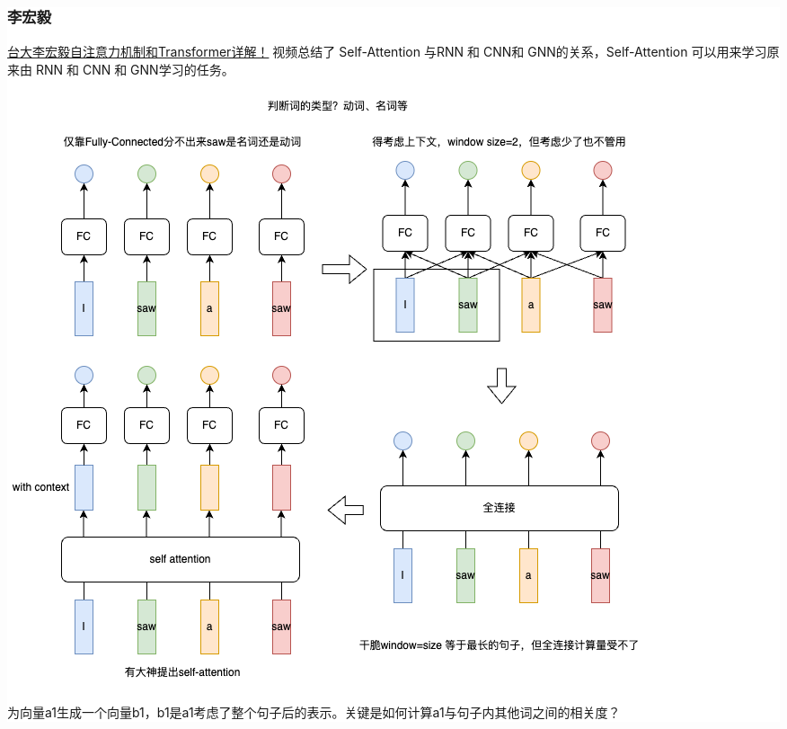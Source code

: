 ### 李宏毅

[台大李宏毅自注意力机制和Transformer详解！](https://www.bilibili.com/video/BV1v3411r78R) 视频总结了 Self-Attention 与RNN 和 CNN和 GNN的关系，Self-Attention 可以用来学习原来由  RNN 和 CNN  和 GNN学习的任务。

![](/public/upload/machine/self_attention_from.png)

为向量a1生成一个向量b1，b1是a1考虑了整个句子后的表示。关键是如何计算a1与句子内其他词之间的相关度？
